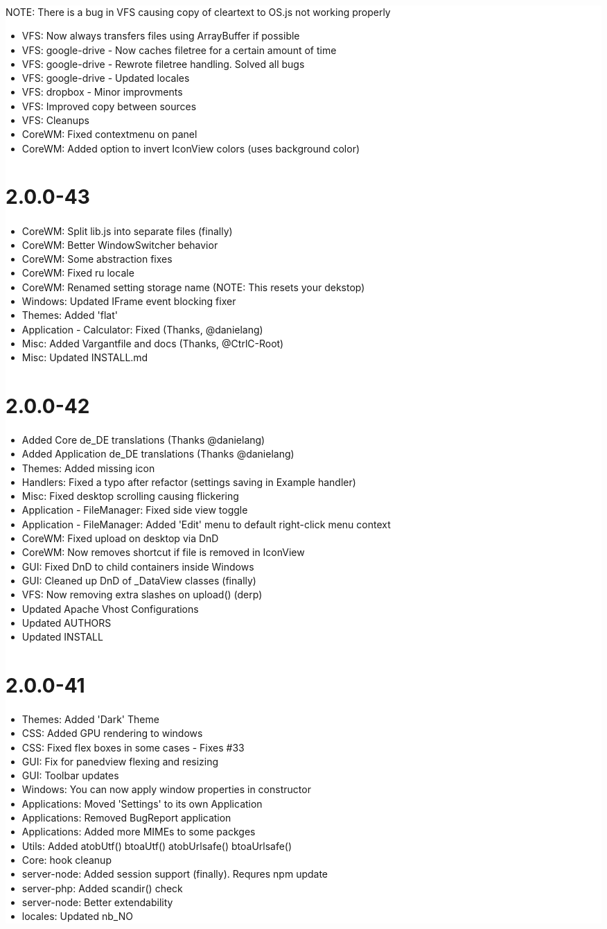 NOTE: There is a bug in VFS causing copy of cleartext to OS.js not working properly

* VFS: Now always transfers files using ArrayBuffer if possible
* VFS: google-drive - Now caches filetree for a certain amount of time
* VFS: google-drive - Rewrote filetree handling. Solved all bugs
* VFS: google-drive - Updated locales
* VFS: dropbox - Minor improvments
* VFS: Improved copy between sources
* VFS: Cleanups
* CoreWM: Fixed contextmenu on panel
* CoreWM: Added option to invert IconView colors (uses background color)

# 2.0.0-43

* CoreWM: Split lib.js into separate files (finally)
* CoreWM: Better WindowSwitcher behavior
* CoreWM: Some abstraction fixes
* CoreWM: Fixed ru locale
* CoreWM: Renamed setting storage name (NOTE: This resets your dekstop)
* Windows: Updated IFrame event blocking fixer
* Themes: Added 'flat'
* Application - Calculator: Fixed (Thanks, @danielang)
* Misc: Added Vargantfile and docs (Thanks, @CtrlC-Root)
* Misc: Updated INSTALL.md

# 2.0.0-42

* Added Core de_DE translations (Thanks @danielang)
* Added Application de_DE translations (Thanks @danielang)
* Themes: Added missing icon
* Handlers: Fixed a typo after refactor (settings saving in Example handler)
* Misc: Fixed desktop scrolling causing flickering
* Application - FileManager: Fixed side view toggle
* Application - FileManager: Added 'Edit' menu to default right-click menu context
* CoreWM: Fixed upload on desktop via DnD
* CoreWM: Now removes shortcut if file is removed in IconView
* GUI: Fixed DnD to child containers inside Windows
* GUI: Cleaned up DnD of _DataView classes (finally)
* VFS: Now removing extra slashes on upload() (derp)
* Updated Apache Vhost Configurations
* Updated AUTHORS
* Updated INSTALL

# 2.0.0-41

* Themes: Added 'Dark' Theme
* CSS: Added GPU rendering to windows
* CSS: Fixed flex boxes in some cases - Fixes #33
* GUI: Fix for panedview flexing and resizing
* GUI: Toolbar updates
* Windows: You can now apply window properties in constructor
* Applications: Moved 'Settings' to its own Application
* Applications: Removed BugReport application
* Applications: Added more MIMEs to some packges
* Utils: Added atobUtf() btoaUtf() atobUrlsafe() btoaUrlsafe()
* Core: hook cleanup
* server-node: Added session support (finally). Requres npm update
* server-php: Added scandir() check
* server-node: Better extendability
* locales: Updated nb_NO
